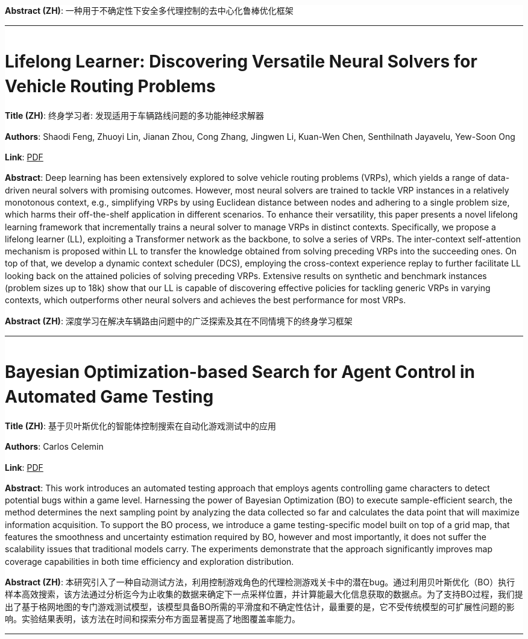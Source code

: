 **Abstract (ZH)**: 一种用于不确定性下安全多代理控制的去中心化鲁棒优化框架 

---
# Lifelong Learner: Discovering Versatile Neural Solvers for Vehicle Routing Problems 

**Title (ZH)**: 终身学习者: 发现适用于车辆路线问题的多功能神经求解器 

**Authors**: Shaodi Feng, Zhuoyi Lin, Jianan Zhou, Cong Zhang, Jingwen Li, Kuan-Wen Chen, Senthilnath Jayavelu, Yew-Soon Ong  

**Link**: [PDF](https://arxiv.org/pdf/2508.11679)  

**Abstract**: Deep learning has been extensively explored to solve vehicle routing problems (VRPs), which yields a range of data-driven neural solvers with promising outcomes. However, most neural solvers are trained to tackle VRP instances in a relatively monotonous context, e.g., simplifying VRPs by using Euclidean distance between nodes and adhering to a single problem size, which harms their off-the-shelf application in different scenarios. To enhance their versatility, this paper presents a novel lifelong learning framework that incrementally trains a neural solver to manage VRPs in distinct contexts. Specifically, we propose a lifelong learner (LL), exploiting a Transformer network as the backbone, to solve a series of VRPs. The inter-context self-attention mechanism is proposed within LL to transfer the knowledge obtained from solving preceding VRPs into the succeeding ones. On top of that, we develop a dynamic context scheduler (DCS), employing the cross-context experience replay to further facilitate LL looking back on the attained policies of solving preceding VRPs. Extensive results on synthetic and benchmark instances (problem sizes up to 18k) show that our LL is capable of discovering effective policies for tackling generic VRPs in varying contexts, which outperforms other neural solvers and achieves the best performance for most VRPs. 

**Abstract (ZH)**: 深度学习在解决车辆路由问题中的广泛探索及其在不同情境下的终身学习框架 

---
# Bayesian Optimization-based Search for Agent Control in Automated Game Testing 

**Title (ZH)**: 基于贝叶斯优化的智能体控制搜索在自动化游戏测试中的应用 

**Authors**: Carlos Celemin  

**Link**: [PDF](https://arxiv.org/pdf/2508.13121)  

**Abstract**: This work introduces an automated testing approach that employs agents controlling game characters to detect potential bugs within a game level. Harnessing the power of Bayesian Optimization (BO) to execute sample-efficient search, the method determines the next sampling point by analyzing the data collected so far and calculates the data point that will maximize information acquisition. To support the BO process, we introduce a game testing-specific model built on top of a grid map, that features the smoothness and uncertainty estimation required by BO, however and most importantly, it does not suffer the scalability issues that traditional models carry. The experiments demonstrate that the approach significantly improves map coverage capabilities in both time efficiency and exploration distribution. 

**Abstract (ZH)**: 本研究引入了一种自动测试方法，利用控制游戏角色的代理检测游戏关卡中的潜在bug。通过利用贝叶斯优化（BO）执行样本高效搜索，该方法通过分析迄今为止收集的数据来确定下一点采样位置，并计算能最大化信息获取的数据点。为了支持BO过程，我们提出了基于格网地图的专门游戏测试模型，该模型具备BO所需的平滑度和不确定性估计，最重要的是，它不受传统模型的可扩展性问题的影响。实验结果表明，该方法在时间和探索分布方面显著提高了地图覆盖率能力。 

---